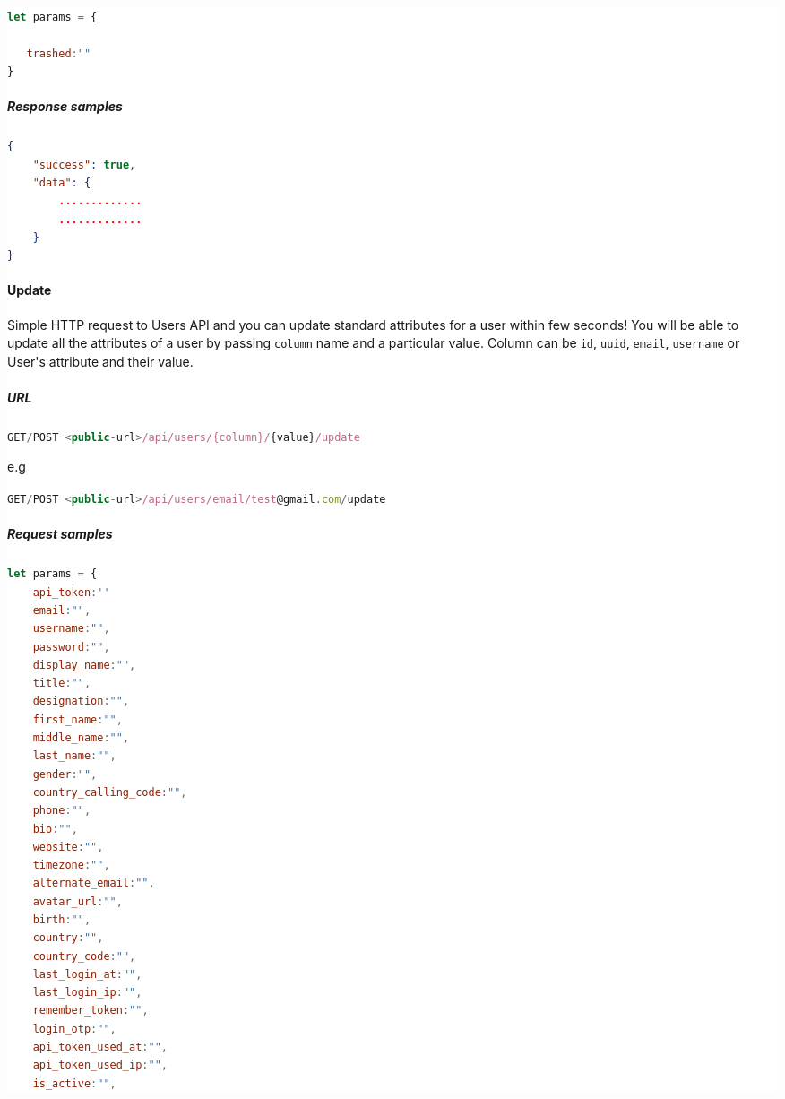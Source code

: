 ```js
let params = {

   trashed:""                  
}
```

##### Response samples

```json
{
    "success": true,
    "data": {
        .............
        .............
    }
}
```
#### Update

Simple HTTP request to Users API and you can update standard attributes for a user within few seconds!
You will be able to update all the attributes of a user by passing `column` name and a particular value.
Column can be `id`, `uuid`, `email`, `username` or User's attribute and their value.

##### URL
```js
GET/POST <public-url>/api/users/{column}/{value}/update
```

e.g
```js
GET/POST <public-url>/api/users/email/test@gmail.com/update
```
##### Request samples
```js
let params = {
    api_token:''
    email:"",
    username:"",
    password:"",
    display_name:"",
    title:"",
    designation:"",
    first_name:"",
    middle_name:"",
    last_name:"",
    gender:"",
    country_calling_code:"",
    phone:"",
    bio:"",
    website:"",
    timezone:"",
    alternate_email:"",
    avatar_url:"",
    birth:"",
    country:"",
    country_code:"",
    last_login_at:"",
    last_login_ip:"",
    remember_token:"",
    login_otp:"",
    api_token_used_at:"",
    api_token_used_ip:"",
    is_active:"",
```